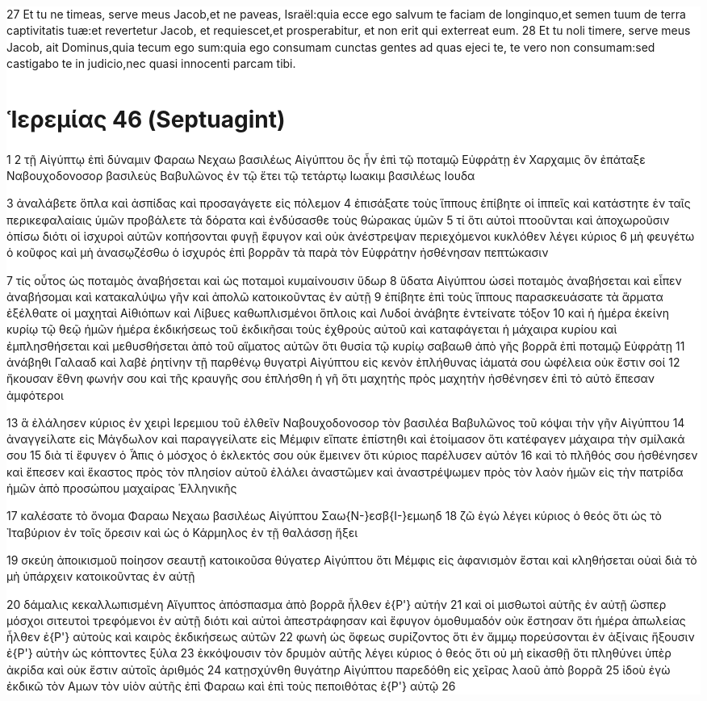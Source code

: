 27 Et tu ne timeas, serve meus Jacob,et ne paveas, Israël:quia ecce ego salvum te faciam de longinquo,et semen tuum de terra captivitatis tuæ:et revertetur Jacob, et requiescet,et prosperabitur, et non erit qui exterreat eum.
28 Et tu noli timere, serve meus Jacob, ait Dominus,quia tecum ego sum:quia ego consumam cunctas gentes ad quas ejeci te, te vero non consumam:sed castigabo te in judicio,nec quasi innocenti parcam tibi.


# Ἱερεμίας 46 (Septuagint)

1 
2 τῇ Αἰγύπτῳ ἐπὶ δύναμιν Φαραω Νεχαω βασιλέως Αἰγύπτου ὃς ἦν ἐπὶ τῷ ποταμῷ Εὐφράτῃ ἐν Χαρχαμις ὃν ἐπάταξε Ναβουχοδονοσορ βασιλεὺς Βαβυλῶνος ἐν τῷ ἔτει τῷ τετάρτῳ Ιωακιμ βασιλέως Ιουδα

3 ἀναλάβετε ὅπλα καὶ ἀσπίδας καὶ προσαγάγετε εἰς πόλεμον
4 ἐπισάξατε τοὺς ἵππους ἐπίβητε οἱ ἱππεῖς καὶ κατάστητε ἐν ταῖς περικεφαλαίαις ὑμῶν προβάλετε τὰ δόρατα καὶ ἐνδύσασθε τοὺς θώρακας ὑμῶν
5 τί ὅτι αὐτοὶ πτοοῦνται καὶ ἀποχωροῦσιν ὀπίσω διότι οἱ ἰσχυροὶ αὐτῶν κοπήσονται φυγῇ ἔφυγον καὶ οὐκ ἀνέστρεψαν περιεχόμενοι κυκλόθεν λέγει κύριος
6 μὴ φευγέτω ὁ κοῦφος καὶ μὴ ἀνασῳζέσθω ὁ ἰσχυρός ἐπὶ βορρᾶν τὰ παρὰ τὸν Εὐφράτην ἠσθένησαν πεπτώκασιν

7 τίς οὗτος ὡς ποταμὸς ἀναβήσεται καὶ ὡς ποταμοὶ κυμαίνουσιν ὕδωρ
8 ὕδατα Αἰγύπτου ὡσεὶ ποταμὸς ἀναβήσεται καὶ εἶπεν ἀναβήσομαι καὶ κατακαλύψω γῆν καὶ ἀπολῶ κατοικοῦντας ἐν αὐτῇ
9 ἐπίβητε ἐπὶ τοὺς ἵππους παρασκευάσατε τὰ ἅρματα ἐξέλθατε οἱ μαχηταὶ Αἰθιόπων καὶ Λίβυες καθωπλισμένοι ὅπλοις καὶ Λυδοί ἀνάβητε ἐντείνατε τόξον
10 καὶ ἡ ἡμέρα ἐκείνη κυρίῳ τῷ θεῷ ἡμῶν ἡμέρα ἐκδικήσεως τοῦ ἐκδικῆσαι τοὺς ἐχθροὺς αὐτοῦ καὶ καταφάγεται ἡ μάχαιρα κυρίου καὶ ἐμπλησθήσεται καὶ μεθυσθήσεται ἀπὸ τοῦ αἵματος αὐτῶν ὅτι θυσία τῷ κυρίῳ σαβαωθ ἀπὸ γῆς βορρᾶ ἐπὶ ποταμῷ Εὐφράτῃ
11 ἀνάβηθι Γαλααδ καὶ λαβὲ ῥητίνην τῇ παρθένῳ θυγατρὶ Αἰγύπτου εἰς κενὸν ἐπλήθυνας ἰάματά σου ὠφέλεια οὐκ ἔστιν σοί
12 ἤκουσαν ἔθνη φωνήν σου καὶ τῆς κραυγῆς σου ἐπλήσθη ἡ γῆ ὅτι μαχητὴς πρὸς μαχητὴν ἠσθένησεν ἐπὶ τὸ αὐτὸ ἔπεσαν ἀμφότεροι

13 ἃ ἐλάλησεν κύριος ἐν χειρὶ Ιερεμιου τοῦ ἐλθεῖν Ναβουχοδονοσορ τὸν βασιλέα Βαβυλῶνος τοῦ κόψαι τὴν γῆν Αἰγύπτου
14 ἀναγγείλατε εἰς Μάγδωλον καὶ παραγγείλατε εἰς Μέμφιν εἴπατε ἐπίστηθι καὶ ἑτοίμασον ὅτι κατέφαγεν μάχαιρα τὴν σμίλακά σου
15 διὰ τί ἔφυγεν ὁ Ἆπις ὁ μόσχος ὁ ἐκλεκτός σου οὐκ ἔμεινεν ὅτι κύριος παρέλυσεν αὐτόν
16 καὶ τὸ πλῆθός σου ἠσθένησεν καὶ ἔπεσεν καὶ ἕκαστος πρὸς τὸν πλησίον αὐτοῦ ἐλάλει ἀναστῶμεν καὶ ἀναστρέψωμεν πρὸς τὸν λαὸν ἡμῶν εἰς τὴν πατρίδα ἡμῶν ἀπὸ προσώπου μαχαίρας Ἑλληνικῆς

17 καλέσατε τὸ ὄνομα Φαραω Νεχαω βασιλέως Αἰγύπτου Σαω{N-}εσβ{I-}εμωηδ
18 ζῶ ἐγώ λέγει κύριος ὁ θεός ὅτι ὡς τὸ Ἰταβύριον ἐν τοῖς ὄρεσιν καὶ ὡς ὁ Κάρμηλος ἐν τῇ θαλάσσῃ ἥξει

19 σκεύη ἀποικισμοῦ ποίησον σεαυτῇ κατοικοῦσα θύγατερ Αἰγύπτου ὅτι Μέμφις εἰς ἀφανισμὸν ἔσται καὶ κληθήσεται οὐαὶ διὰ τὸ μὴ ὑπάρχειν κατοικοῦντας ἐν αὐτῇ

20 δάμαλις κεκαλλωπισμένη Αἴγυπτος ἀπόσπασμα ἀπὸ βορρᾶ ἦλθεν ἐ{P'} αὐτήν
21 καὶ οἱ μισθωτοὶ αὐτῆς ἐν αὐτῇ ὥσπερ μόσχοι σιτευτοὶ τρεφόμενοι ἐν αὐτῇ διότι καὶ αὐτοὶ ἀπεστράφησαν καὶ ἔφυγον ὁμοθυμαδόν οὐκ ἔστησαν ὅτι ἡμέρα ἀπωλείας ἦλθεν ἐ{P'} αὐτοὺς καὶ καιρὸς ἐκδικήσεως αὐτῶν
22 φωνὴ ὡς ὄφεως συρίζοντος ὅτι ἐν ἄμμῳ πορεύσονται ἐν ἀξίναις ἥξουσιν ἐ{P'} αὐτὴν ὡς κόπτοντες ξύλα
23 ἐκκόψουσιν τὸν δρυμὸν αὐτῆς λέγει κύριος ὁ θεός ὅτι οὐ μὴ εἰκασθῇ ὅτι πληθύνει ὑπὲρ ἀκρίδα καὶ οὐκ ἔστιν αὐτοῖς ἀριθμός
24 κατῃσχύνθη θυγάτηρ Αἰγύπτου παρεδόθη εἰς χεῖρας λαοῦ ἀπὸ βορρᾶ
25 ἰδοὺ ἐγὼ ἐκδικῶ τὸν Αμων τὸν υἱὸν αὐτῆς ἐπὶ Φαραω καὶ ἐπὶ τοὺς πεποιθότας ἐ{P'} αὐτῷ
26
